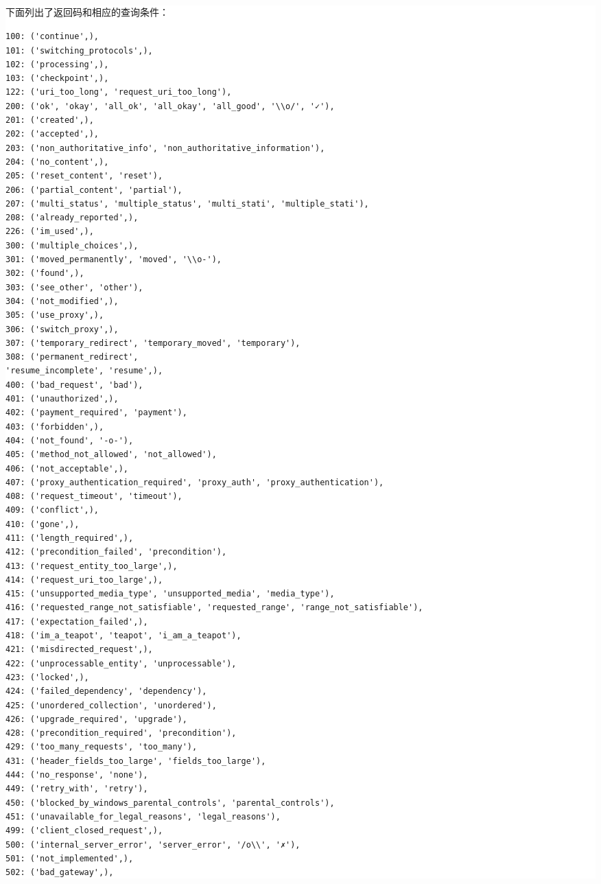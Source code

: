 下面列出了返回码和相应的查询条件：

```
100: ('continue',),
101: ('switching_protocols',),
102: ('processing',),
103: ('checkpoint',),
122: ('uri_too_long', 'request_uri_too_long'),
200: ('ok', 'okay', 'all_ok', 'all_okay', 'all_good', '\\o/', '✓'),
201: ('created',),
202: ('accepted',),
203: ('non_authoritative_info', 'non_authoritative_information'),
204: ('no_content',),
205: ('reset_content', 'reset'),
206: ('partial_content', 'partial'),
207: ('multi_status', 'multiple_status', 'multi_stati', 'multiple_stati'),
208: ('already_reported',),
226: ('im_used',),
300: ('multiple_choices',),
301: ('moved_permanently', 'moved', '\\o-'),
302: ('found',),
303: ('see_other', 'other'),
304: ('not_modified',),
305: ('use_proxy',),
306: ('switch_proxy',),
307: ('temporary_redirect', 'temporary_moved', 'temporary'),
308: ('permanent_redirect',
'resume_incomplete', 'resume',), 
400: ('bad_request', 'bad'),
401: ('unauthorized',),
402: ('payment_required', 'payment'),
403: ('forbidden',),
404: ('not_found', '-o-'),
405: ('method_not_allowed', 'not_allowed'),
406: ('not_acceptable',),
407: ('proxy_authentication_required', 'proxy_auth', 'proxy_authentication'),
408: ('request_timeout', 'timeout'),
409: ('conflict',),
410: ('gone',),
411: ('length_required',),
412: ('precondition_failed', 'precondition'),
413: ('request_entity_too_large',),
414: ('request_uri_too_large',),
415: ('unsupported_media_type', 'unsupported_media', 'media_type'),
416: ('requested_range_not_satisfiable', 'requested_range', 'range_not_satisfiable'),
417: ('expectation_failed',),
418: ('im_a_teapot', 'teapot', 'i_am_a_teapot'),
421: ('misdirected_request',),
422: ('unprocessable_entity', 'unprocessable'),
423: ('locked',),
424: ('failed_dependency', 'dependency'),
425: ('unordered_collection', 'unordered'),
426: ('upgrade_required', 'upgrade'),
428: ('precondition_required', 'precondition'),
429: ('too_many_requests', 'too_many'),
431: ('header_fields_too_large', 'fields_too_large'),
444: ('no_response', 'none'),
449: ('retry_with', 'retry'),
450: ('blocked_by_windows_parental_controls', 'parental_controls'),
451: ('unavailable_for_legal_reasons', 'legal_reasons'),
499: ('client_closed_request',),
500: ('internal_server_error', 'server_error', '/o\\', '✗'),
501: ('not_implemented',),
502: ('bad_gateway',),
```